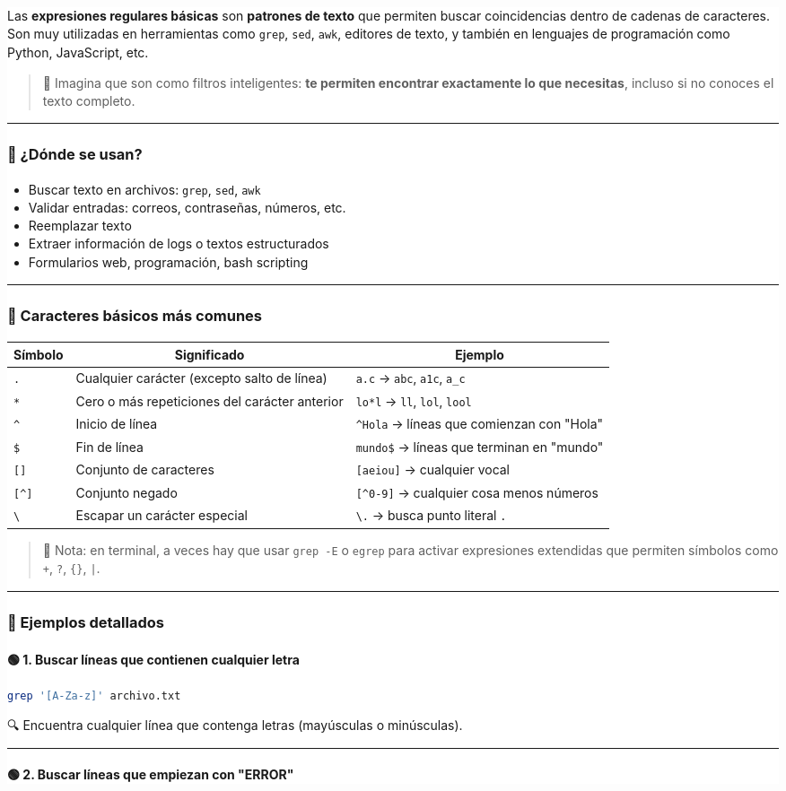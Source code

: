 Las **expresiones regulares básicas** son **patrones de texto** que permiten buscar coincidencias dentro de cadenas de caracteres. Son muy utilizadas en herramientas como `grep`, `sed`, `awk`, editores de texto, y también en lenguajes de programación como Python, JavaScript, etc.

> 🎯 Imagina que son como filtros inteligentes: **te permiten encontrar exactamente lo que necesitas**, incluso si no conoces el texto completo.

---

### 🔹 ¿Dónde se usan?

- Buscar texto en archivos: `grep`, `sed`, `awk`
- Validar entradas: correos, contraseñas, números, etc.
- Reemplazar texto
- Extraer información de logs o textos estructurados
- Formularios web, programación, bash scripting

---

### 🔹 Caracteres básicos más comunes

| Símbolo | Significado                                   | Ejemplo                                   |
| ------- | --------------------------------------------- | ----------------------------------------- |
| `.`     | Cualquier carácter (excepto salto de línea)   | `a.c` → `abc`, `a1c`, `a_c`               |
| `*`     | Cero o más repeticiones del carácter anterior | `lo*l` → `ll`, `lol`, `lool`              |
| `^`     | Inicio de línea                               | `^Hola` → líneas que comienzan con "Hola" |
| `$`     | Fin de línea                                  | `mundo$` → líneas que terminan en "mundo" |
| `[]`    | Conjunto de caracteres                        | `[aeiou]` → cualquier vocal               |
| `[^]`   | Conjunto negado                               | `[^0-9]` → cualquier cosa menos números   |
| `\`     | Escapar un carácter especial                  | `\.` → busca punto literal `.`            |

> 📌 Nota: en terminal, a veces hay que usar `grep -E` o `egrep` para activar expresiones extendidas que permiten símbolos como `+`, `?`, `{}`, `|`.

---

### 🔹 Ejemplos detallados

#### 🟢 1. Buscar líneas que contienen cualquier letra

```bash
grep '[A-Za-z]' archivo.txt
```

🔍 Encuentra cualquier línea que contenga letras (mayúsculas o minúsculas).

---

#### 🟢 2. Buscar líneas que empiezan con "ERROR"
